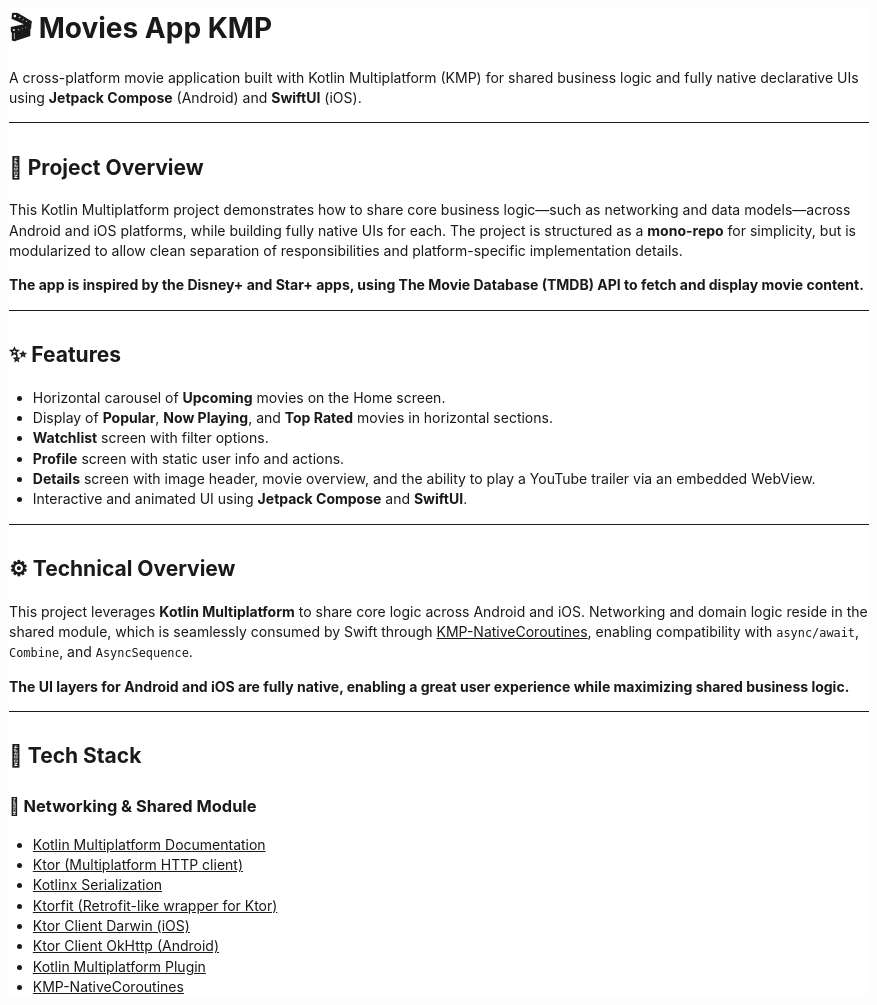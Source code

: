 # 🎬 Movies App KMP

A cross-platform movie application built with Kotlin Multiplatform (KMP) for shared business logic and fully native declarative UIs using **Jetpack Compose** (Android) and **SwiftUI** (iOS).

---

## 🚀 Project Overview

This Kotlin Multiplatform project demonstrates how to share core business logic—such as networking and data models—across Android and iOS platforms, while building fully native UIs for each. The project is structured as a **mono-repo** for simplicity, but is modularized to allow clean separation of responsibilities and platform-specific implementation details.

**The app is inspired by the Disney+ and Star+ apps, using **The Movie Database (TMDB) API** to fetch and display movie content.**

---

## ✨ Features

- Horizontal carousel of **Upcoming** movies on the Home screen.
- Display of **Popular**, **Now Playing**, and **Top Rated** movies in horizontal sections.
- **Watchlist** screen with filter options.
- **Profile** screen with static user info and actions.
- **Details** screen with image header, movie overview, and the ability to play a YouTube trailer via an embedded WebView.
- Interactive and animated UI using **Jetpack Compose** and **SwiftUI**.

---

## ⚙️ Technical Overview

This project leverages **Kotlin Multiplatform** to share core logic across Android and iOS. Networking and domain logic reside in the shared module, which is seamlessly consumed by Swift through [KMP-NativeCoroutines](https://github.com/rickclephas/KMP-NativeCoroutines), enabling compatibility with `async/await`, `Combine`, and `AsyncSequence`.

**The UI layers for Android and iOS are fully native, enabling a great user experience while maximizing shared business logic.**

---

## 🧩 Tech Stack

### 🔗 Networking & Shared Module

- [Kotlin Multiplatform Documentation](https://kotlinlang.org/docs/multiplatform.html)
- [Ktor (Multiplatform HTTP client)](https://ktor.io/docs/client-create-multiplatform-application.html)
- [Kotlinx Serialization](https://kotlinlang.org/docs/serialization.html)
- [Ktorfit (Retrofit-like wrapper for Ktor)](https://foso.github.io/Ktorfit/)
- [Ktor Client Darwin (iOS)](https://api.ktor.io/ktor-client/ktor-client-darwin/)
- [Ktor Client OkHttp (Android)](https://api.ktor.io/ktor-client/ktor-client-okhttp/)
- [Kotlin Multiplatform Plugin](https://kotlinlang.org/docs/multiplatform.html)
- [KMP-NativeCoroutines](https://github.com/rickclephas/KMP-NativeCoroutines)
